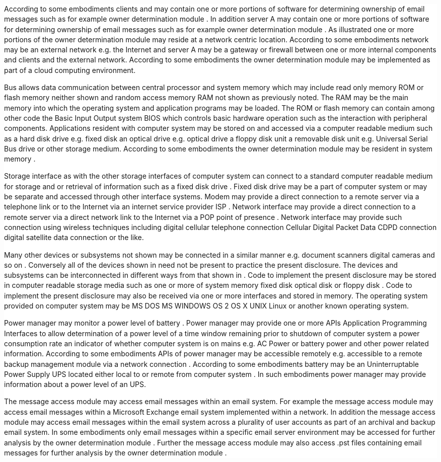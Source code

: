 According to some embodiments clients and may contain one or more portions of software for determining ownership of email messages such as for example owner determination module . In addition server A may contain one or more portions of software for determining ownership of email messages such as for example owner determination module . As illustrated one or more portions of the owner determination module may reside at a network centric location. According to some embodiments network may be an external network e.g. the Internet and server A may be a gateway or firewall between one or more internal components and clients and the external network. According to some embodiments the owner determination module may be implemented as part of a cloud computing environment.

Bus allows data communication between central processor and system memory which may include read only memory ROM or flash memory neither shown and random access memory RAM not shown as previously noted. The RAM may be the main memory into which the operating system and application programs may be loaded. The ROM or flash memory can contain among other code the Basic Input Output system BIOS which controls basic hardware operation such as the interaction with peripheral components. Applications resident with computer system may be stored on and accessed via a computer readable medium such as a hard disk drive e.g. fixed disk an optical drive e.g. optical drive a floppy disk unit a removable disk unit e.g. Universal Serial Bus drive or other storage medium. According to some embodiments the owner determination module may be resident in system memory .

Storage interface as with the other storage interfaces of computer system can connect to a standard computer readable medium for storage and or retrieval of information such as a fixed disk drive . Fixed disk drive may be a part of computer system or may be separate and accessed through other interface systems. Modem may provide a direct connection to a remote server via a telephone link or to the Internet via an internet service provider ISP . Network interface may provide a direct connection to a remote server via a direct network link to the Internet via a POP point of presence . Network interface may provide such connection using wireless techniques including digital cellular telephone connection Cellular Digital Packet Data CDPD connection digital satellite data connection or the like.

Many other devices or subsystems not shown may be connected in a similar manner e.g. document scanners digital cameras and so on . Conversely all of the devices shown in need not be present to practice the present disclosure. The devices and subsystems can be interconnected in different ways from that shown in . Code to implement the present disclosure may be stored in computer readable storage media such as one or more of system memory fixed disk optical disk or floppy disk . Code to implement the present disclosure may also be received via one or more interfaces and stored in memory. The operating system provided on computer system may be MS DOS MS WINDOWS OS 2 OS X UNIX Linux or another known operating system.

Power manager may monitor a power level of battery . Power manager may provide one or more APIs Application Programming Interfaces to allow determination of a power level of a time window remaining prior to shutdown of computer system a power consumption rate an indicator of whether computer system is on mains e.g. AC Power or battery power and other power related information. According to some embodiments APIs of power manager may be accessible remotely e.g. accessible to a remote backup management module via a network connection . According to some embodiments battery may be an Uninterruptable Power Supply UPS located either local to or remote from computer system . In such embodiments power manager may provide information about a power level of an UPS.

The message access module may access email messages within an email system. For example the message access module may access email messages within a Microsoft Exchange email system implemented within a network. In addition the message access module may access email messages within the email system across a plurality of user accounts as part of an archival and backup email system. In some embodiments only email messages within a specific email server environment may be accessed for further analysis by the owner determination module . Further the message access module may also access .pst files containing email messages for further analysis by the owner determination module .
